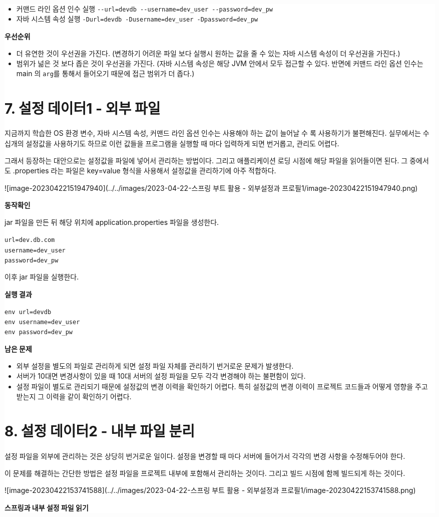 - 커맨드 라인 옵션 인수 실행 `--url=devdb --username=dev_user --password=dev_pw` 
- 자바 시스템 속성 실행 `-Durl=devdb -Dusername=dev_user -Dpassword=dev_pw`

**우선순위**

- 더 유연한 것이 우선권을 가진다. (변경하기 어려운 파일 보다 실행시 원하는 값을 줄 수 있는 자바 시스템 속성이 더 우선권을 가진다.)
- 범위가 넒은 것 보다 좁은 것이 우선권을 가진다. (자바 시스템 속성은 해당 JVM 안에서 모두 접근할 수 있다. 반면에 커맨드 라인 옵션 인수는 main 의 `arg`를 통해서 들어오기 때문에 접근 범위가 더 좁다.)

# 7. 설정 데이터1 - 외부 파일

지금까지 학습한 OS 환경 변수, 자바 시스템 속성, 커맨드 라인 옵션 인수는 사용해야 하는 값이 늘어날 수 록 사용하기가 불편해진다. 실무에서는 수십개의 설정값을 사용하기도 하므로 이런 값들을 프로그램을 실행할 때 마다 입력하게 되면 번거롭고, 관리도 어렵다.

그래서 등장하는 대안으로는 설정값을 파일에 넣어서 관리하는 방법이다. 그리고 애플리케이션 로딩 시점에 해당 파일을 읽어들이면 된다. 그 중에서도 .properties 라는 파일은 key=value 형식을 사용해서 설정값을 관리하기에 아주 적합하다.

![image-20230422151947940](../../images/2023-04-22-스프링 부트 활용 - 외부설정과 프로필1/image-20230422151947940.png)

**동작확인**

jar 파일을 만든 뒤 해당 위치에 application.properties 파일을 생성한다.

```
url=dev.db.com
username=dev_user
password=dev_pw
```

이후 jar 파일을 실행한다.

**실행 결과**

```
env url=devdb
env username=dev_user
env password=dev_pw
```

**남은 문제**

- 외부 설정을 별도의 파일로 관리하게 되면 설정 파일 자체를 관리하기 번거로운 문제가 발생한다. 
- 서버가 10대면 변경사항이 있을 때 10대 서버의 설정 파일을 모두 각각 변경해야 하는 불편함이 있다. 
- 설정 파일이 별도로 관리되기 때문에 설정값의 변경 이력을 확인하기 어렵다. 특히 설정값의 변경 이력이 프로젝트 코드들과 어떻게 영향을 주고 받는지 그 이력을 같이 확인하기 어렵다.

# 8. 설정 데이터2 - 내부 파일 분리

설정 파일을 외부에 관리하는 것은 상당히 번거로운 일이다. 설정을 변경할 때 마다 서버에 들어가서 각각의 변경 사항을 수정해두어야 한다.

이 문제를 해결하는 간단한 방법은 설정 파일을 프로젝트 내부에 포함해서 관리하는 것이다. 그리고 빌드 시점에 함께 빌드되게 하는 것이다.

![image-20230422153741588](../../images/2023-04-22-스프링 부트 활용 - 외부설정과 프로필1/image-20230422153741588.png)

**스프링과 내부 설정 파일 읽기**
